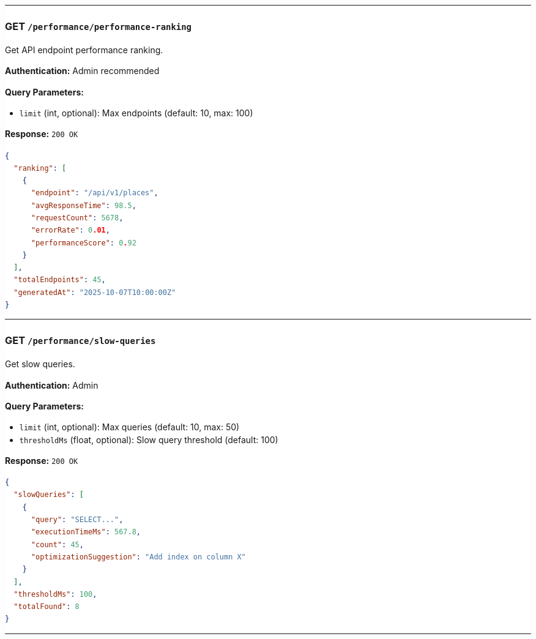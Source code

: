 
---

### GET `/performance/performance-ranking`

Get API endpoint performance ranking.

**Authentication:** Admin recommended

**Query Parameters:**
- `limit` (int, optional): Max endpoints (default: 10, max: 100)

**Response:** `200 OK`
```json
{
  "ranking": [
    {
      "endpoint": "/api/v1/places",
      "avgResponseTime": 98.5,
      "requestCount": 5678,
      "errorRate": 0.01,
      "performanceScore": 0.92
    }
  ],
  "totalEndpoints": 45,
  "generatedAt": "2025-10-07T10:00:00Z"
}
```

---

### GET `/performance/slow-queries`

Get slow queries.

**Authentication:** Admin

**Query Parameters:**
- `limit` (int, optional): Max queries (default: 10, max: 50)
- `thresholdMs` (float, optional): Slow query threshold (default: 100)

**Response:** `200 OK`
```json
{
  "slowQueries": [
    {
      "query": "SELECT...",
      "executionTimeMs": 567.8,
      "count": 45,
      "optimizationSuggestion": "Add index on column X"
    }
  ],
  "thresholdMs": 100,
  "totalFound": 8
}
```

---